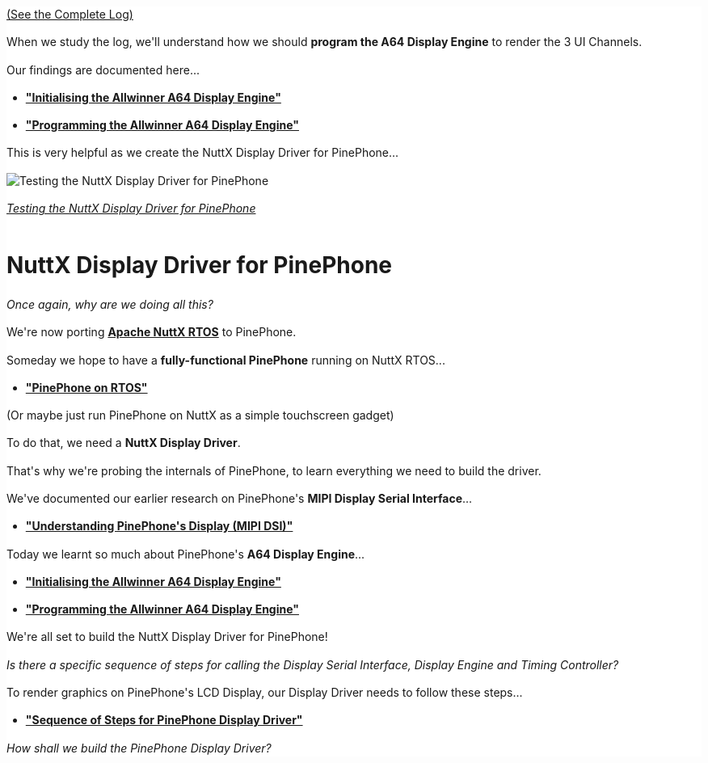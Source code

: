 [(See the Complete Log)](https://github.com/lupyuen/pinephone-nuttx#testing-p-boot-display-engine-on-pinephone)

When we study the log, we'll understand how we should __program the A64 Display Engine__ to render the 3 UI Channels.

Our findings are documented here...

-   [__"Initialising the Allwinner A64 Display Engine"__](https://lupyuen.github.io/articles/de#appendix-initialising-the-allwinner-a64-display-engine)

-   [__"Programming the Allwinner A64 Display Engine"__](https://lupyuen.github.io/articles/de#appendix-programming-the-allwinner-a64-display-engine)

This is very helpful as we create the NuttX Display Driver for PinePhone...

![Testing the NuttX Display Driver for PinePhone](https://lupyuen.github.io/images/dsi2-title.jpg)

[_Testing the NuttX Display Driver for PinePhone_](https://lupyuen.github.io/articles/dsi2)

# NuttX Display Driver for PinePhone

_Once again, why are we doing all this?_

We're now porting [__Apache NuttX RTOS__](https://lupyuen.github.io/articles/uboot) to PinePhone.

Someday we hope to have a __fully-functional PinePhone__ running on NuttX RTOS...

-   [__"PinePhone on RTOS"__](https://lupyuen.github.io/articles/arm#pinephone-on-rtos)

(Or maybe just run PinePhone on NuttX as a simple touchscreen gadget)

To do that, we need a __NuttX Display Driver__.

That's why we're probing the internals of PinePhone, to learn everything we need to build the driver.

We've documented our earlier research on PinePhone's __MIPI Display Serial Interface__...

-   [__"Understanding PinePhone's Display (MIPI DSI)"__](https://lupyuen.github.io/articles/dsi)

Today we learnt so much about PinePhone's __A64 Display Engine__...

-   [__"Initialising the Allwinner A64 Display Engine"__](https://lupyuen.github.io/articles/de#appendix-initialising-the-allwinner-a64-display-engine)

-   [__"Programming the Allwinner A64 Display Engine"__](https://lupyuen.github.io/articles/de#appendix-programming-the-allwinner-a64-display-engine)

We're all set to build the NuttX Display Driver for PinePhone!

_Is there a specific sequence of steps for calling the Display Serial Interface, Display Engine and Timing Controller?_

To render graphics on PinePhone's LCD Display, our Display Driver needs to follow these steps...

-   [__"Sequence of Steps for PinePhone Display Driver"__](https://lupyuen.github.io/articles/dsi#appendix-sequence-of-steps-for-pinephone-display-driver)

_How shall we build the PinePhone Display Driver?_
